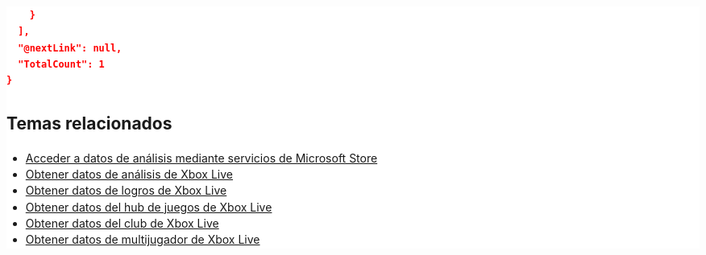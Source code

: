 ```json
    }
  ],
  "@nextLink": null,
  "TotalCount": 1
}
```

## <a name="related-topics"></a>Temas relacionados

* [Acceder a datos de análisis mediante servicios de Microsoft Store](access-analytics-data-using-windows-store-services.md)
* [Obtener datos de análisis de Xbox Live](get-xbox-live-analytics.md)
* [Obtener datos de logros de Xbox Live](get-xbox-live-achievements-data.md)
* [Obtener datos del hub de juegos de Xbox Live](get-xbox-live-game-hub-data.md)
* [Obtener datos del club de Xbox Live](get-xbox-live-club-data.md)
* [Obtener datos de multijugador de Xbox Live](get-xbox-live-multiplayer-data.md)